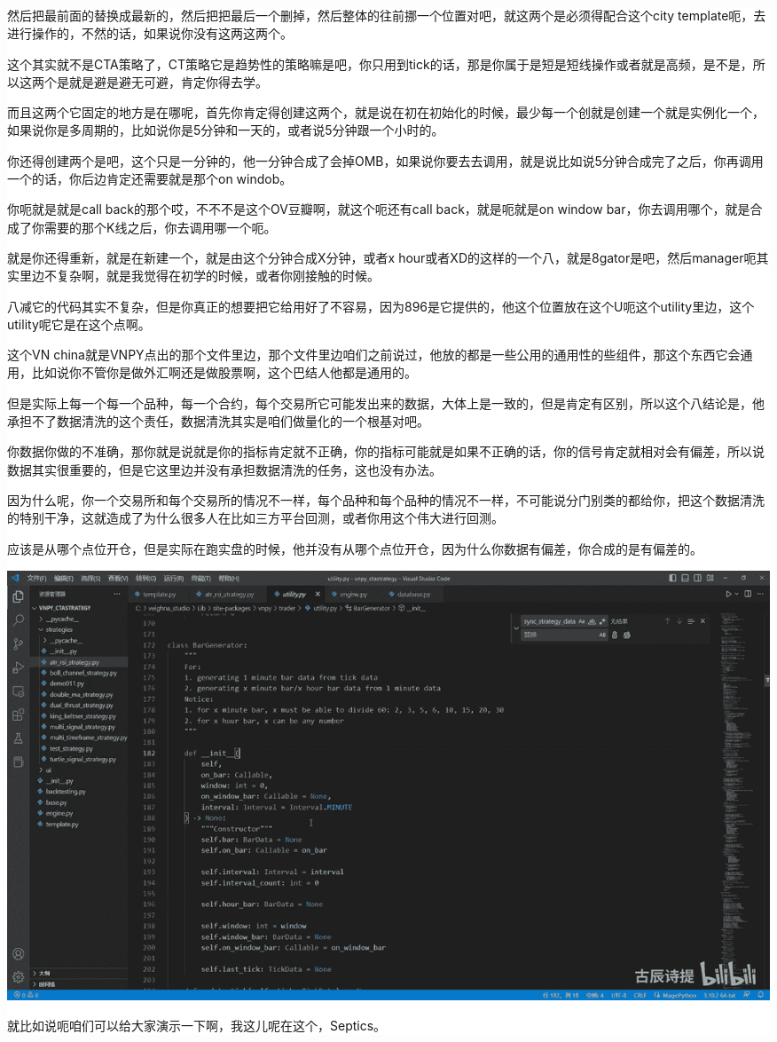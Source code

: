 然后把最前面的替换成最新的，然后把把最后一个删掉，然后整体的往前挪一个位置对吧，就这两个是必须得配合这个city template呃，去进行操作的，不然的话，如果说你没有这两这两个。

这个其实就不是CTA策略了，CT策略它是趋势性的策略嘛是吧，你只用到tick的话，那是你属于是短是短线操作或者就是高频，是不是，所以这两个是就是避是避无可避，肯定你得去学。

而且这两个它固定的地方是在哪呢，首先你肯定得创建这两个，就是说在初在初始化的时候，最少每一个创就是创建一个就是实例化一个，如果说你是多周期的，比如说你是5分钟和一天的，或者说5分钟跟一个小时的。

你还得创建两个是吧，这个只是一分钟的，他一分钟合成了会掉OMB，如果说你要去去调用，就是说比如说5分钟合成完了之后，你再调用一个的话，你后边肯定还需要就是那个on windob。

你呃就是就是call back的那个哎，不不不是这个OV豆瓣啊，就这个呃还有call back，就是呃就是on window bar，你去调用哪个，就是合成了你需要的那个K线之后，你去调用哪一个呃。

就是你还得重新，就是在新建一个，就是由这个分钟合成X分钟，或者x hour或者XD的这样的一个八，就是8gator是吧，然后manager呃其实里边不复杂啊，就是我觉得在初学的时候，或者你刚接触的时候。

八减它的代码其实不复杂，但是你真正的想要把它给用好了不容易，因为896是它提供的，他这个位置放在这个U呃这个utility里边，这个utility呢它是在这个点啊。

这个VN china就是VNPY点出的那个文件里边，那个文件里边咱们之前说过，他放的都是一些公用的通用性的些组件，那这个东西它会通用，比如说你不管你是做外汇啊还是做股票啊，这个巴结人他都是通用的。

但是实际上每一个每一个品种，每一个合约，每个交易所它可能发出来的数据，大体上是一致的，但是肯定有区别，所以这个八结论是，他承担不了数据清洗的这个责任，数据清洗其实是咱们做量化的一个根基对吧。

你数据你做的不准确，那你就是说就是你的指标肯定就不正确，你的指标可能就是如果不正确的话，你的信号肯定就相对会有偏差，所以说数据其实很重要的，但是它这里边并没有承担数据清洗的任务，这也没有办法。

因为什么呢，你一个交易所和每个交易所的情况不一样，每个品种和每个品种的情况不一样，不可能说分门别类的都给你，把这个数据清洗的特别干净，这就造成了为什么很多人在比如三方平台回测，或者你用这个伟大进行回测。

应该是从哪个点位开仓，但是实际在跑实盘的时候，他并没有从哪个点位开仓，因为什么你数据有偏差，你合成的是有偏差的。



![](img/df5e395022bfa1440aa00a0fe1368c47_19.png)

就比如说呃咱们可以给大家演示一下啊，我这儿呢在这个，Septics。
